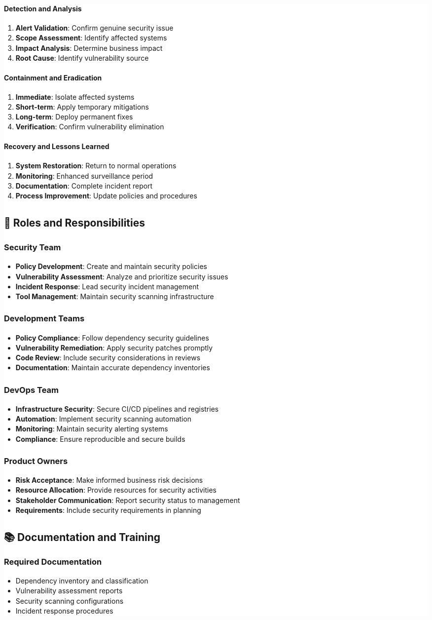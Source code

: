 #### Detection and Analysis
1. **Alert Validation**: Confirm genuine security issue
2. **Scope Assessment**: Identify affected systems
3. **Impact Analysis**: Determine business impact
4. **Root Cause**: Identify vulnerability source

#### Containment and Eradication
1. **Immediate**: Isolate affected systems
2. **Short-term**: Apply temporary mitigations  
3. **Long-term**: Deploy permanent fixes
4. **Verification**: Confirm vulnerability elimination

#### Recovery and Lessons Learned
1. **System Restoration**: Return to normal operations
2. **Monitoring**: Enhanced surveillance period
3. **Documentation**: Complete incident report
4. **Process Improvement**: Update policies and procedures

## 👥 Roles and Responsibilities

### Security Team
- **Policy Development**: Create and maintain security policies
- **Vulnerability Assessment**: Analyze and prioritize security issues
- **Incident Response**: Lead security incident management
- **Tool Management**: Maintain security scanning infrastructure

### Development Teams
- **Policy Compliance**: Follow dependency security guidelines
- **Vulnerability Remediation**: Apply security patches promptly
- **Code Review**: Include security considerations in reviews
- **Documentation**: Maintain accurate dependency inventories

### DevOps Team
- **Infrastructure Security**: Secure CI/CD pipelines and registries
- **Automation**: Implement security scanning automation
- **Monitoring**: Maintain security alerting systems
- **Compliance**: Ensure reproducible and secure builds

### Product Owners
- **Risk Acceptance**: Make informed business risk decisions
- **Resource Allocation**: Provide resources for security activities
- **Stakeholder Communication**: Report security status to management
- **Requirements**: Include security requirements in planning

## 📚 Documentation and Training

### Required Documentation
- Dependency inventory and classification
- Vulnerability assessment reports
- Security scanning configurations
- Incident response procedures
